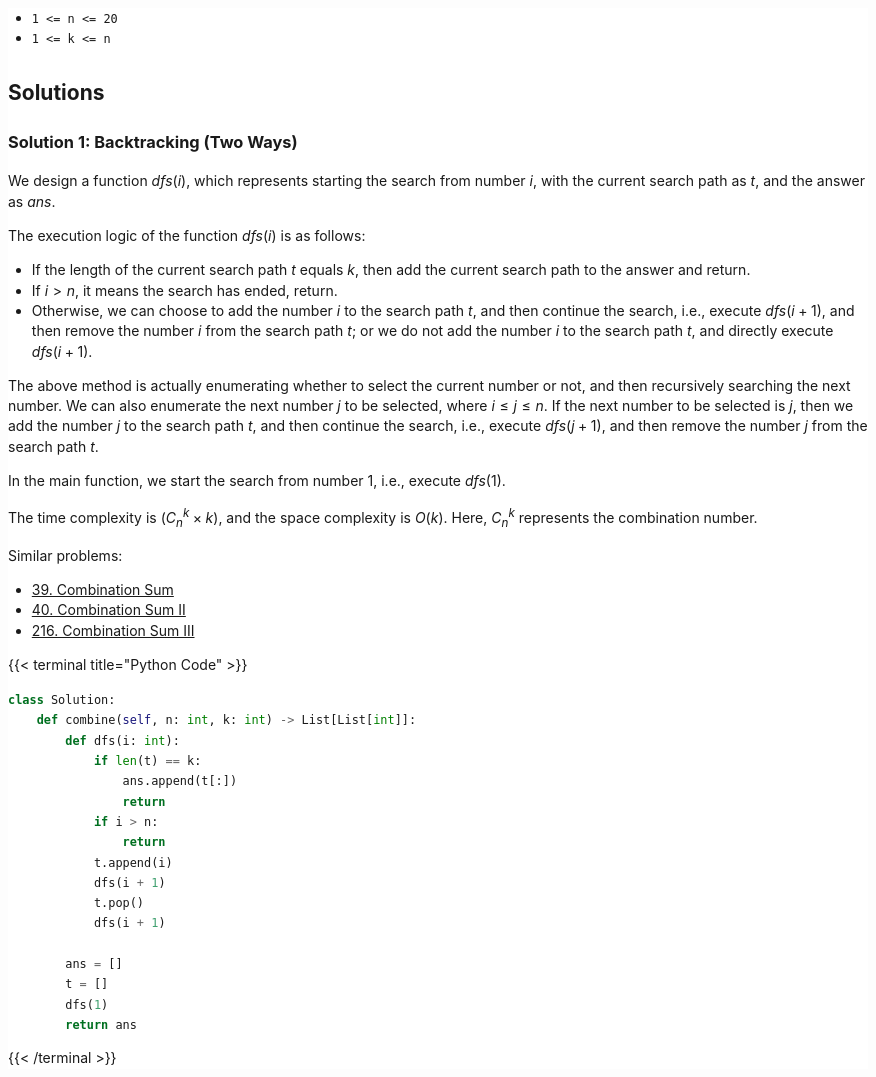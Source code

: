 <ul>
	<li><code>1 &lt;= n &lt;= 20</code></li>
	<li><code>1 &lt;= k &lt;= n</code></li>
</ul>

## Solutions

### Solution 1: Backtracking (Two Ways)

We design a function $dfs(i)$, which represents starting the search from number $i$, with the current search path as $t$, and the answer as $ans$.

The execution logic of the function $dfs(i)$ is as follows:

-   If the length of the current search path $t$ equals $k$, then add the current search path to the answer and return.
-   If $i \gt n$, it means the search has ended, return.
-   Otherwise, we can choose to add the number $i$ to the search path $t$, and then continue the search, i.e., execute $dfs(i + 1)$, and then remove the number $i$ from the search path $t$; or we do not add the number $i$ to the search path $t$, and directly execute $dfs(i + 1)$.

The above method is actually enumerating whether to select the current number or not, and then recursively searching the next number. We can also enumerate the next number $j$ to be selected, where $i \leq j \leq n$. If the next number to be selected is $j$, then we add the number $j$ to the search path $t$, and then continue the search, i.e., execute $dfs(j + 1)$, and then remove the number $j$ from the search path $t$.

In the main function, we start the search from number $1$, i.e., execute $dfs(1)$.

The time complexity is $(C_n^k \times k)$, and the space complexity is $O(k)$. Here, $C_n^k$ represents the combination number.

Similar problems:

-   [39. Combination Sum](https://github.com/doocs/leetcode/blob/main/solution/0000-0099/0039.Combination%20Sum/README_EN.md)
-   [40. Combination Sum II](https://github.com/doocs/leetcode/blob/main/solution/0000-0099/0040.Combination%20Sum%20II/README_EN.md)
-   [216. Combination Sum III](https://github.com/doocs/leetcode/blob/main/solution/0200-0299/0216.Combination%20Sum%20III/README_EN.md)



{{< terminal title="Python Code" >}}
```python
class Solution:
    def combine(self, n: int, k: int) -> List[List[int]]:
        def dfs(i: int):
            if len(t) == k:
                ans.append(t[:])
                return
            if i > n:
                return
            t.append(i)
            dfs(i + 1)
            t.pop()
            dfs(i + 1)

        ans = []
        t = []
        dfs(1)
        return ans
```
{{< /terminal >}}
